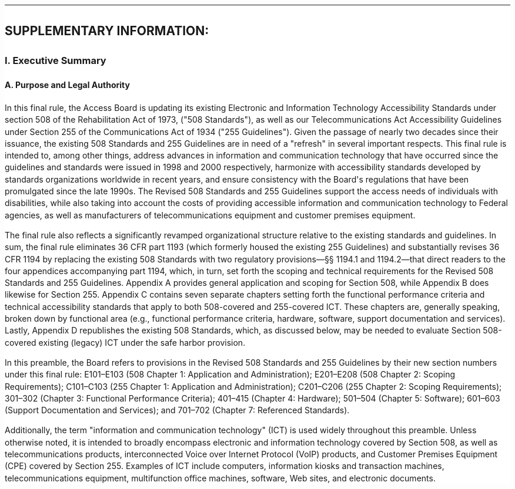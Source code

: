  

------

## SUPPLEMENTARY INFORMATION:



### I. Executive Summary



#### A. Purpose and Legal Authority



In this final rule, the Access Board is updating its existing Electronic and Information Technology Accessibility Standards under section 508 of the Rehabilitation Act of 1973, ("508 Standards"), as well as our Telecommunications Act Accessibility Guidelines under Section 255 of the Communications Act of 1934 ("255 Guidelines"). Given the passage of nearly two decades since their issuance, the existing 508 Standards and 255 Guidelines are in need of a "refresh" in several important respects. This final rule is intended to, among other things, address advances in information and communication technology that have occurred since the guidelines and standards were issued in 1998 and 2000 respectively, harmonize with accessibility standards developed by standards organizations worldwide in recent years, and ensure consistency with the Board's regulations that have been promulgated since the late 1990s. The Revised 508 Standards and 255 Guidelines support the access needs of individuals with disabilities, while also taking into account the costs of providing accessible information and communication technology to Federal agencies, as well as manufacturers of telecommunications equipment and customer premises equipment.

The final rule also reflects a significantly revamped organizational structure relative to the existing standards and guidelines. In sum, the final rule eliminates 36 CFR part 1193 (which formerly housed the existing 255 Guidelines) and substantially revises 36 CFR 1194 by replacing the existing 508 Standards with two regulatory provisions—§§ 1194.1 and 1194.2—that direct readers to the four appendices accompanying part 1194, which, in turn, set forth the scoping and technical requirements for the Revised 508 Standards and 255 Guidelines. Appendix A provides general application and scoping for Section 508, while Appendix B does likewise for Section 255. Appendix C contains seven separate chapters setting forth the functional performance criteria and technical accessibility standards that apply to both 508-covered and 255-covered ICT. These chapters are, generally speaking, broken down by functional area (e.g., functional performance criteria, hardware, software, support documentation and services). Lastly, Appendix D republishes the existing 508 Standards, which, as discussed below, may be needed to evaluate Section 508-covered existing (legacy) ICT under the safe harbor provision.

In this preamble, the Board refers to provisions in the Revised 508 Standards and 255 Guidelines by their new section numbers under this final rule: E101–E103 (508 Chapter 1: Application and Administration); E201–E208 (508 Chapter 2: Scoping Requirements); C101–C103 (255 Chapter 1: Application and Administration); C201–C206 (255 Chapter 2: Scoping Requirements); 301–302 (Chapter 3: Functional Performance Criteria); 401–415 (Chapter 4: Hardware); 501–504 (Chapter 5: Software); 601–603 (Support Documentation and Services); and 701–702 (Chapter 7: Referenced Standards).

Additionally, the term "information and communication technology" (ICT) is used widely throughout this preamble. Unless otherwise noted, it is intended to broadly encompass electronic and information technology covered by Section 508, as well as telecommunications products, interconnected Voice over Internet Protocol (VoIP) products, and Customer Premises Equipment (CPE) covered by Section 255. Examples of ICT include computers, information kiosks and transaction machines, telecommunications equipment, multifunction office machines, software, Web sites, and electronic documents.

